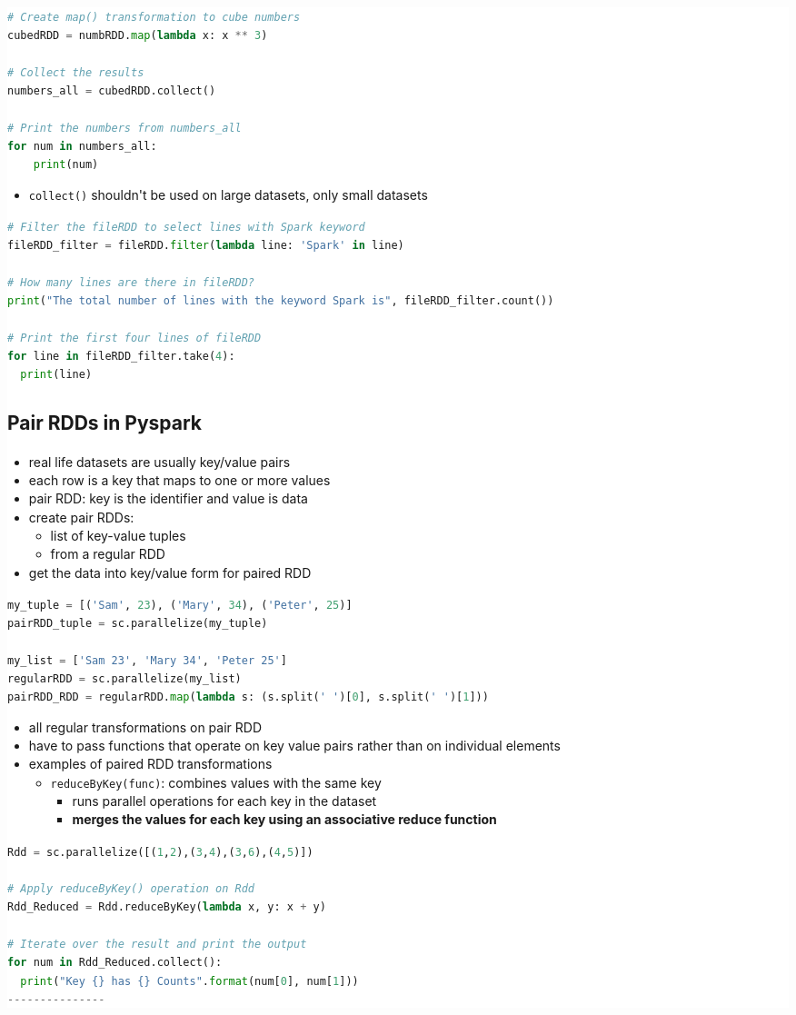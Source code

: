 ```python
# Create map() transformation to cube numbers
cubedRDD = numbRDD.map(lambda x: x ** 3)

# Collect the results
numbers_all = cubedRDD.collect()

# Print the numbers from numbers_all
for num in numbers_all:
	print(num)
```
- `collect()` shouldn't be used on large datasets, only small datasets

```python
# Filter the fileRDD to select lines with Spark keyword
fileRDD_filter = fileRDD.filter(lambda line: 'Spark' in line)

# How many lines are there in fileRDD?
print("The total number of lines with the keyword Spark is", fileRDD_filter.count())

# Print the first four lines of fileRDD
for line in fileRDD_filter.take(4): 
  print(line)
```
## Pair RDDs in Pyspark
- real life datasets are usually key/value pairs
- each row is a key that maps to one or more values
- pair RDD: key is the identifier and value is data
- create pair RDDs:
    - list of key-value tuples
    - from a regular RDD
- get the data into key/value form for paired RDD
```python
my_tuple = [('Sam', 23), ('Mary', 34), ('Peter', 25)]
pairRDD_tuple = sc.parallelize(my_tuple)

my_list = ['Sam 23', 'Mary 34', 'Peter 25']
regularRDD = sc.parallelize(my_list)
pairRDD_RDD = regularRDD.map(lambda s: (s.split(' ')[0], s.split(' ')[1]))
```
- all regular transformations on pair RDD
- have to pass functions that operate on key value pairs rather than on individual elements
- examples of paired RDD transformations
    - `reduceByKey(func)`: combines values with the same key
        - runs parallel operations for each key in the dataset
        - **merges the values for each key using an associative reduce function**
```python
Rdd = sc.parallelize([(1,2),(3,4),(3,6),(4,5)])

# Apply reduceByKey() operation on Rdd
Rdd_Reduced = Rdd.reduceByKey(lambda x, y: x + y)

# Iterate over the result and print the output
for num in Rdd_Reduced.collect(): 
  print("Key {} has {} Counts".format(num[0], num[1]))
---------------

```
